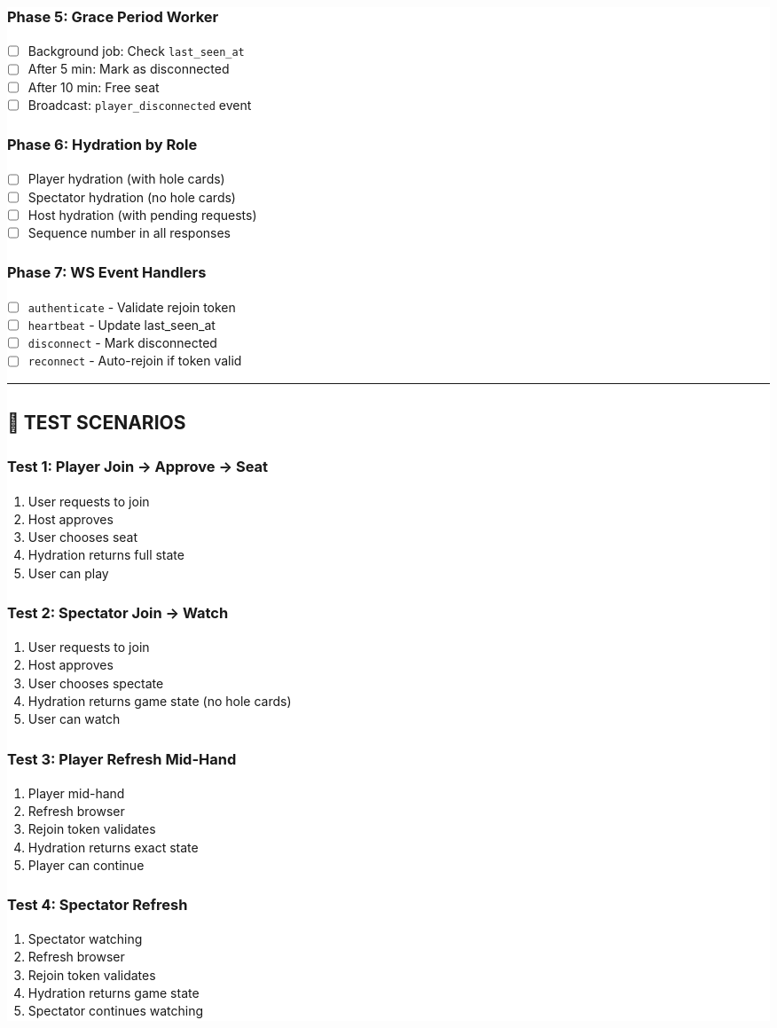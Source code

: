 ### Phase 5: Grace Period Worker
- [ ] Background job: Check `last_seen_at`
- [ ] After 5 min: Mark as disconnected
- [ ] After 10 min: Free seat
- [ ] Broadcast: `player_disconnected` event

### Phase 6: Hydration by Role
- [ ] Player hydration (with hole cards)
- [ ] Spectator hydration (no hole cards)
- [ ] Host hydration (with pending requests)
- [ ] Sequence number in all responses

### Phase 7: WS Event Handlers
- [ ] `authenticate` - Validate rejoin token
- [ ] `heartbeat` - Update last_seen_at
- [ ] `disconnect` - Mark disconnected
- [ ] `reconnect` - Auto-rejoin if token valid

---

## 🧪 TEST SCENARIOS

### Test 1: Player Join → Approve → Seat
1. User requests to join
2. Host approves
3. User chooses seat
4. Hydration returns full state
5. User can play

### Test 2: Spectator Join → Watch
1. User requests to join
2. Host approves
3. User chooses spectate
4. Hydration returns game state (no hole cards)
5. User can watch

### Test 3: Player Refresh Mid-Hand
1. Player mid-hand
2. Refresh browser
3. Rejoin token validates
4. Hydration returns exact state
5. Player can continue

### Test 4: Spectator Refresh
1. Spectator watching
2. Refresh browser
3. Rejoin token validates
4. Hydration returns game state
5. Spectator continues watching

